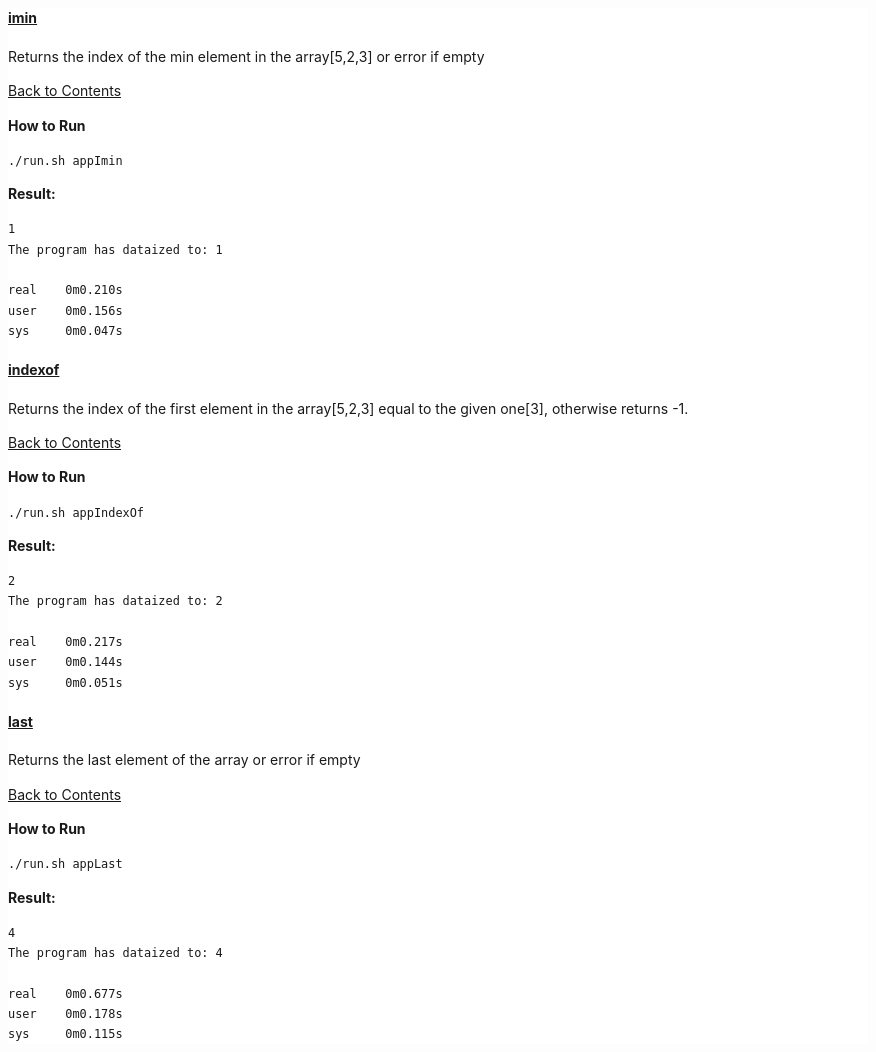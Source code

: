 #### [imin](eo/imin.eo)
Returns the index of the min element in the array[5,2,3] or error if empty 

[Back to Contents](#examples)  

**How to Run**
```
./run.sh appImin
```  

**Result:**  
```
1
The program has dataized to: 1

real    0m0.210s
user    0m0.156s
sys     0m0.047s

```

#### [indexof](eo/indexof.eo)
Returns the index of the first element in the array[5,2,3] equal to the given one[3], otherwise returns -1. 

[Back to Contents](#examples)  

**How to Run**
```
./run.sh appIndexOf
```  

**Result:**  
```
2
The program has dataized to: 2

real    0m0.217s
user    0m0.144s
sys     0m0.051s

```

#### [last](eo/last.eo)
Returns the last element of the array or error if empty 

[Back to Contents](#examples)  

**How to Run**
```
./run.sh appLast
```  

**Result:**  
```
4
The program has dataized to: 4

real    0m0.677s
user    0m0.178s
sys     0m0.115s

```
